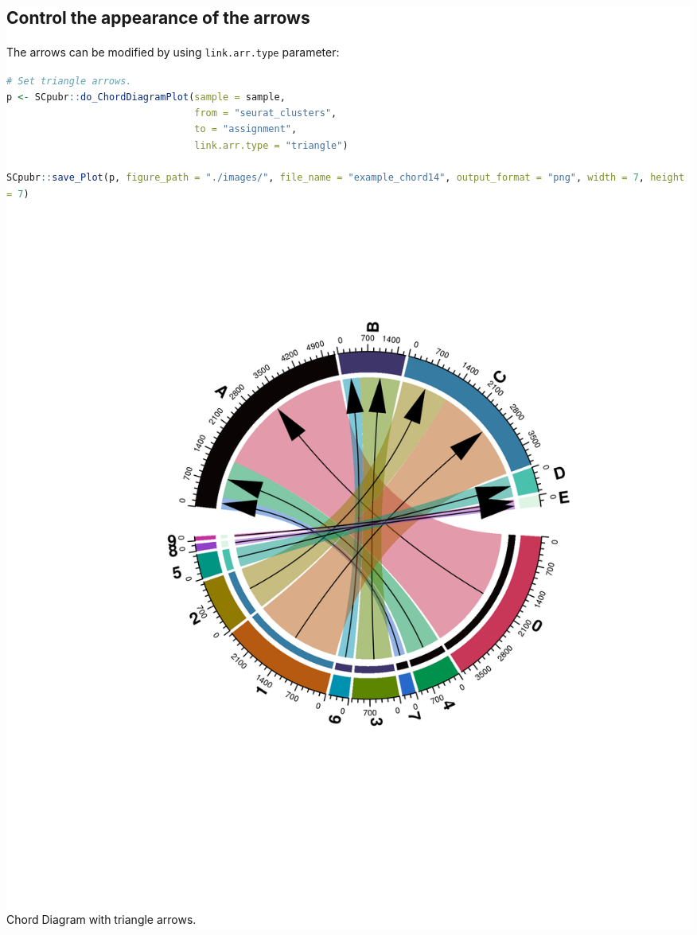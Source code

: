 ## Control the appearance of the arrows

The arrows can be modified by using `link.arr.type` parameter:

```r
# Set triangle arrows.
p <- SCpubr::do_ChordDiagramPlot(sample = sample,
                                 from = "seurat_clusters",
                                 to = "assignment",
                                 link.arr.type = "triangle")

SCpubr::save_Plot(p, figure_path = "./images/", file_name = "example_chord14", output_format = "png", width = 7, height = 7)
```
<span class="border-0"><img src="images/example_chord14.png" class="mx-auto d-block" alt="" style="box-shadow: none; width: 100%"/> <p class="caption">Chord Diagram with triangle arrows.</p></span>
